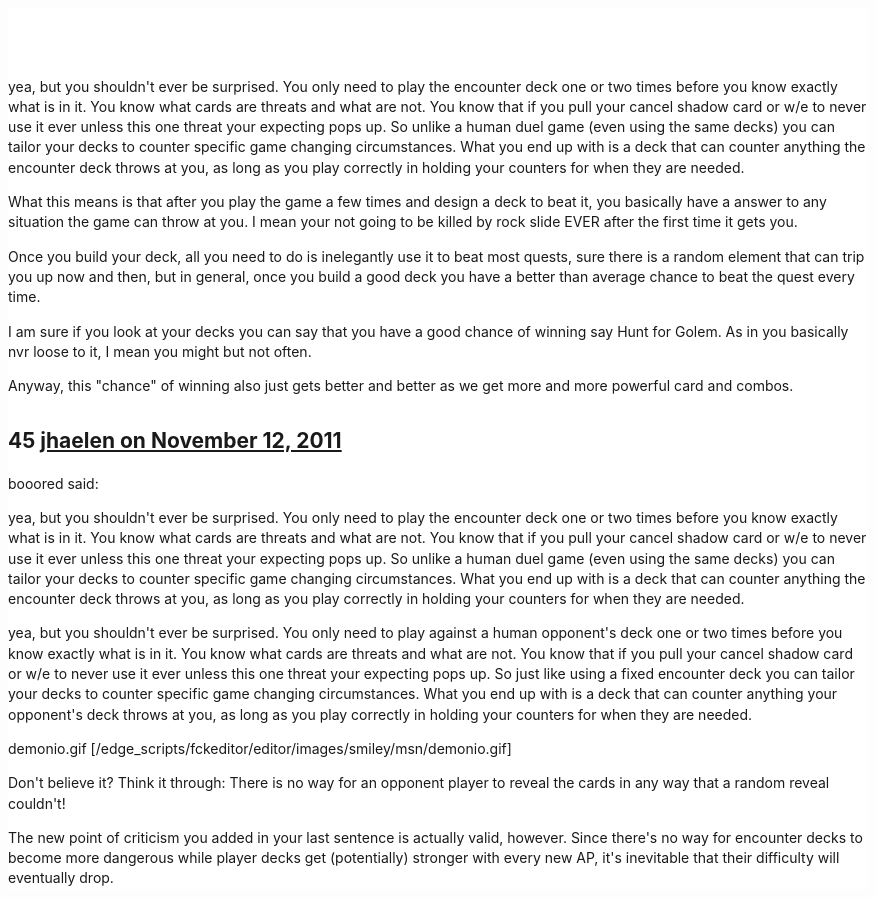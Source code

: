  

 

yea, but you shouldn't ever be surprised. You only need to play the encounter deck one or two times before you know exactly what is in it. You know what cards are threats and what are not. You know that if you pull your cancel shadow card or w/e to never use it ever unless this one threat your expecting pops up. So unlike a human duel game (even using the same decks) you can tailor your decks to counter specific game changing circumstances. What you end up with is a deck that can counter anything the encounter deck throws at you, as long as you play correctly in holding your counters for when they are needed.

What this means is that after you play the game a few times and design a deck to beat it, you basically have a answer to any situation the game can throw at you. I mean your not going to be killed by rock slide EVER after the first time it gets you.

Once you build your deck, all you need to do is inelegantly use it to beat most quests, sure there is a random element that can trip you up now and then, but in general, once you build a good deck you have a better than average chance to beat the quest every time.

I am sure if you look at your decks you can say that you have a good chance of winning say Hunt for Golem. As in you basically nvr loose to it, I mean you might but not often.

Anyway, this "chance" of winning also just gets better and better as we get more and more powerful card and combos.

## 45 [jhaelen on November 12, 2011](https://community.fantasyflightgames.com/topic/53937-thoughts-on-the-one-player-difficulty/?do=findComment&comment=555134)

booored said:

yea, but you shouldn't ever be surprised. You only need to play the encounter deck one or two times before you know exactly what is in it. You know what cards are threats and what are not. You know that if you pull your cancel shadow card or w/e to never use it ever unless this one threat your expecting pops up. So unlike a human duel game (even using the same decks) you can tailor your decks to counter specific game changing circumstances. What you end up with is a deck that can counter anything the encounter deck throws at you, as long as you play correctly in holding your counters for when they are needed.

yea, but you shouldn't ever be surprised. You only need to play against a human opponent's deck one or two times before you know exactly what is in it. You know what cards are threats and what are not. You know that if you pull your cancel shadow card or w/e to never use it ever unless this one threat your expecting pops up. So just like using a fixed encounter deck you can tailor your decks to counter specific game changing circumstances. What you end up with is a deck that can counter anything your opponent's deck throws at you, as long as you play correctly in holding your counters for when they are needed.

demonio.gif [/edge_scripts/fckeditor/editor/images/smiley/msn/demonio.gif]

Don't believe it? Think it through: There is no way for an opponent player to reveal the cards in any way that a random reveal couldn't!

The new point of criticism you added in your last sentence is actually valid, however. Since there's no way for encounter decks to become more dangerous while player decks get (potentially) stronger with every new AP, it's inevitable that their difficulty will eventually drop.
